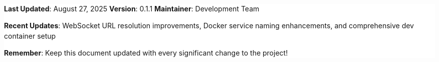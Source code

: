 
**Last Updated**: August 27, 2025
**Version**: 0.1.1
**Maintainer**: Development Team

**Recent Updates**: WebSocket URL resolution improvements, Docker service naming enhancements, and comprehensive dev container setup

**Remember**: Keep this document updated with every significant change to the project!
